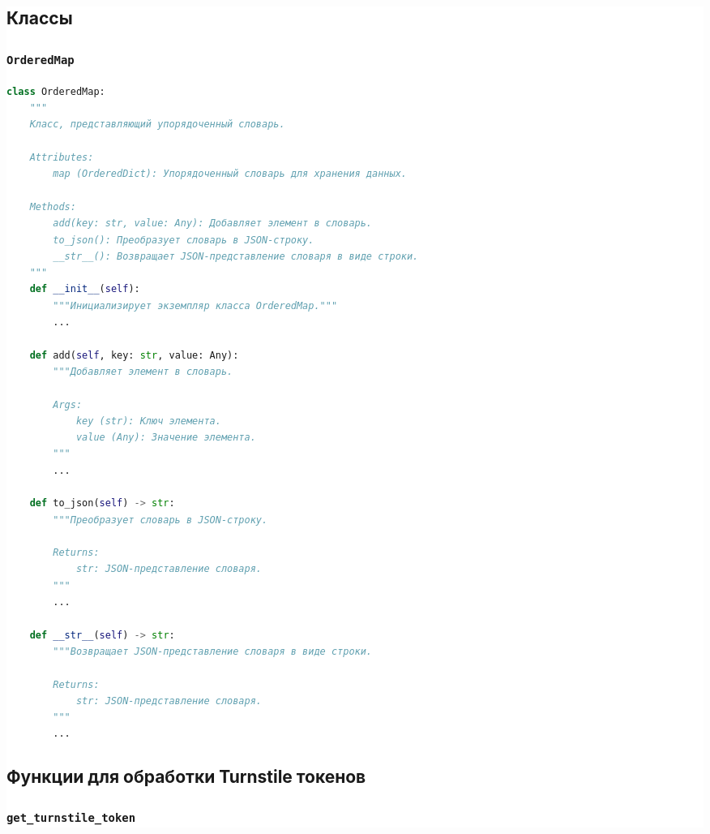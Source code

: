## Классы

### `OrderedMap`

```python
class OrderedMap:
    """
    Класс, представляющий упорядоченный словарь.

    Attributes:
        map (OrderedDict): Упорядоченный словарь для хранения данных.

    Methods:
        add(key: str, value: Any): Добавляет элемент в словарь.
        to_json(): Преобразует словарь в JSON-строку.
        __str__(): Возвращает JSON-представление словаря в виде строки.
    """
    def __init__(self):
        """Инициализирует экземпляр класса OrderedMap."""
        ...

    def add(self, key: str, value: Any):
        """Добавляет элемент в словарь.

        Args:
            key (str): Ключ элемента.
            value (Any): Значение элемента.
        """
        ...

    def to_json(self) -> str:
        """Преобразует словарь в JSON-строку.

        Returns:
            str: JSON-представление словаря.
        """
        ...

    def __str__(self) -> str:
        """Возвращает JSON-представление словаря в виде строки.

        Returns:
            str: JSON-представление словаря.
        """
        ...
```

## Функции для обработки Turnstile токенов

### `get_turnstile_token`
